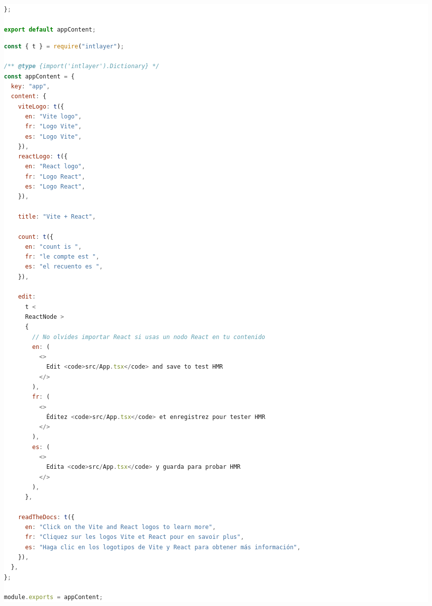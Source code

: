 ```javascript fileName="src/app.content.mjs" contentDeclarationFormat="esm"
};

export default appContent;
```

```javascript fileName="src/app.content.cjs" contentDeclarationFormat="commonjs"
const { t } = require("intlayer");

/** @type {import('intlayer').Dictionary} */
const appContent = {
  key: "app",
  content: {
    viteLogo: t({
      en: "Vite logo",
      fr: "Logo Vite",
      es: "Logo Vite",
    }),
    reactLogo: t({
      en: "React logo",
      fr: "Logo React",
      es: "Logo React",
    }),

    title: "Vite + React",

    count: t({
      en: "count is ",
      fr: "le compte est ",
      es: "el recuento es ",
    }),

    edit:
      t <
      ReactNode >
      {
        // No olvides importar React si usas un nodo React en tu contenido
        en: (
          <>
            Edit <code>src/App.tsx</code> and save to test HMR
          </>
        ),
        fr: (
          <>
            Éditez <code>src/App.tsx</code> et enregistrez pour tester HMR
          </>
        ),
        es: (
          <>
            Edita <code>src/App.tsx</code> y guarda para probar HMR
          </>
        ),
      },

    readTheDocs: t({
      en: "Click on the Vite and React logos to learn more",
      fr: "Cliquez sur les logos Vite et React pour en savoir plus",
      es: "Haga clic en los logotipos de Vite y React para obtener más información",
    }),
  },
};

module.exports = appContent;
```
